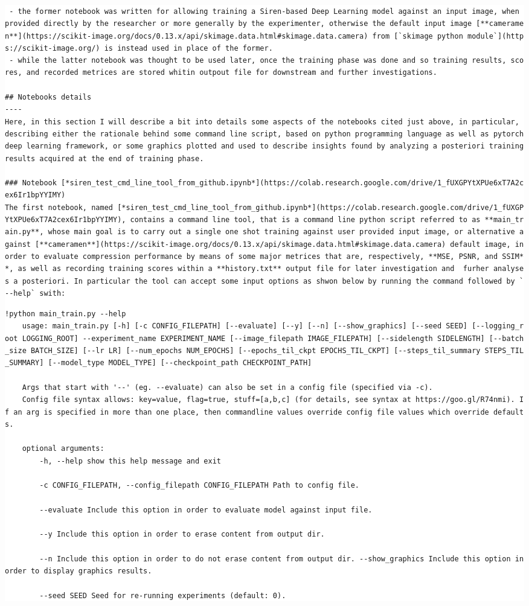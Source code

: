 ```
 - the former notebook was written for allowing training a Siren-based Deep Learning model against an input image, when provided directly by the researcher or more generally by the experimenter, otherwise the default input image [**cameramen**](https://scikit-image.org/docs/0.13.x/api/skimage.data.html#skimage.data.camera) from [`skimage python module`](https://scikit-image.org/) is instead used in place of the former.
 - while the latter notebook was thought to be used later, once the training phase was done and so training results, scores, and recorded metrices are stored whitin outpout file for downstream and further investigations.

## Notebooks details
----
Here, in this section I will describe a bit into details some aspects of the notebooks cited just above, in particular, describing either the rationale behind some command line script, based on python programming language as well as pytorch deep learning framework, or some graphics plotted and used to describe insights found by analyzing a posteriori training results acquired at the end of training phase.

### Notebook [*siren_test_cmd_line_tool_from_github.ipynb*](https://colab.research.google.com/drive/1_fUXGPYtXPUe6xT7A2cex6Ir1bpYYIMY)
The first notebook, named [*siren_test_cmd_line_tool_from_github.ipynb*](https://colab.research.google.com/drive/1_fUXGPYtXPUe6xT7A2cex6Ir1bpYYIMY), contains a command line tool, that is a command line python script referred to as **main_train.py**, whose main goal is to carry out a single one shot training against user provided input image, or alternative against [**cameramen**](https://scikit-image.org/docs/0.13.x/api/skimage.data.html#skimage.data.camera) default image, in order to evaluate compression performance by means of some major metrices that are, respectively, **MSE, PSNR, and SSIM**, as well as recording training scores within a **history.txt** output file for later investigation and  furher analyses a posteriori. In particular the tool can accept some input options as shwon below by running the command followed by `--help` swith:
```	
	!python main_train.py --help
	    usage: main_train.py [-h] [-c CONFIG_FILEPATH] [--evaluate] [--y] [--n] [--show_graphics] [--seed SEED] [--logging_root LOGGING_ROOT] --experiment_name EXPERIMENT_NAME [--image_filepath IMAGE_FILEPATH] [--sidelength SIDELENGTH] [--batch_size BATCH_SIZE] [--lr LR] [--num_epochs NUM_EPOCHS] [--epochs_til_ckpt EPOCHS_TIL_CKPT] [--steps_til_summary STEPS_TIL_SUMMARY] [--model_type MODEL_TYPE] [--checkpoint_path CHECKPOINT_PATH]
	    
	    Args that start with '--' (eg. --evaluate) can also be set in a config file (specified via -c).
	    Config file syntax allows: key=value, flag=true, stuff=[a,b,c] (for details, see syntax at https://goo.gl/R74nmi). If an arg is specified in more than one place, then commandline values override config file values which override defaults.
	    
	    optional arguments:
	        -h, --help show this help message and exit
	    
	        -c CONFIG_FILEPATH, --config_filepath CONFIG_FILEPATH Path to config file.
	    
	        --evaluate Include this option in order to evaluate model against input file.
	    
	        --y Include this option in order to erase content from output dir.
	    
	        --n Include this option in order to do not erase content from output dir. --show_graphics Include this option in order to display graphics results.
	    
	        --seed SEED Seed for re-running experiments (default: 0).
	    